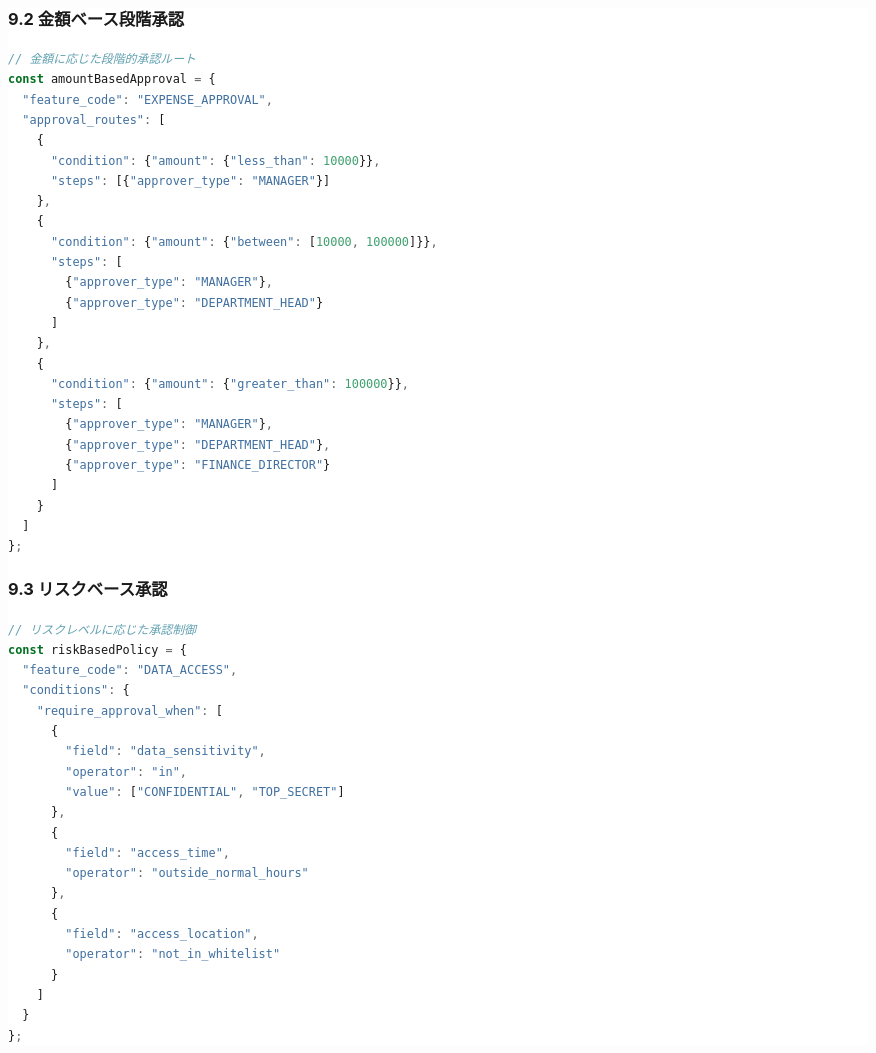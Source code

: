 ### 9.2 金額ベース段階承認

```typescript
// 金額に応じた段階的承認ルート
const amountBasedApproval = {
  "feature_code": "EXPENSE_APPROVAL",
  "approval_routes": [
    {
      "condition": {"amount": {"less_than": 10000}},
      "steps": [{"approver_type": "MANAGER"}]
    },
    {
      "condition": {"amount": {"between": [10000, 100000]}},
      "steps": [
        {"approver_type": "MANAGER"},
        {"approver_type": "DEPARTMENT_HEAD"}
      ]
    },
    {
      "condition": {"amount": {"greater_than": 100000}},
      "steps": [
        {"approver_type": "MANAGER"},
        {"approver_type": "DEPARTMENT_HEAD"},
        {"approver_type": "FINANCE_DIRECTOR"}
      ]
    }
  ]
};
```

### 9.3 リスクベース承認

```typescript
// リスクレベルに応じた承認制御
const riskBasedPolicy = {
  "feature_code": "DATA_ACCESS",
  "conditions": {
    "require_approval_when": [
      {
        "field": "data_sensitivity",
        "operator": "in",
        "value": ["CONFIDENTIAL", "TOP_SECRET"]
      },
      {
        "field": "access_time",
        "operator": "outside_normal_hours"
      },
      {
        "field": "access_location",
        "operator": "not_in_whitelist"
      }
    ]
  }
};
```
